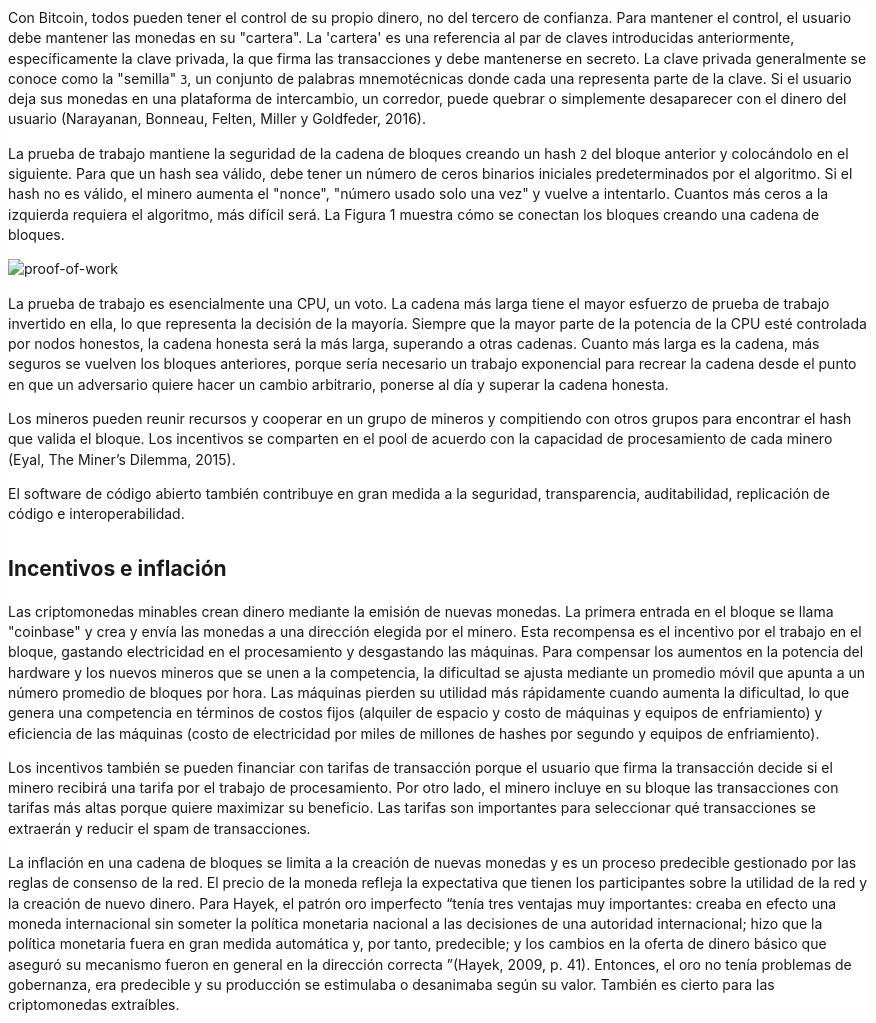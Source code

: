 Con Bitcoin, todos pueden tener el control de su propio dinero, no del tercero de confianza. Para mantener el control, el usuario debe mantener las monedas en su "cartera". La 'cartera' es una referencia al par de claves introducidas anteriormente, específicamente la clave privada, la que firma las transacciones y debe mantenerse en secreto. La clave privada generalmente se conoce como la "semilla" `3`, un conjunto de palabras mnemotécnicas donde cada una representa parte de la clave. Si el usuario deja sus monedas en una plataforma de intercambio, un corredor, puede quebrar o simplemente desaparecer con el dinero del usuario (Narayanan, Bonneau, Felten, Miller y Goldfeder, 2016).

La prueba de trabajo mantiene la seguridad de la cadena de bloques creando un hash `2` del bloque anterior y colocándolo en el siguiente. Para que un hash sea válido, debe tener un número de ceros binarios iniciales predeterminados por el algoritmo. Si el hash no es válido, el minero aumenta el "nonce", "número usado solo una vez" y vuelve a intentarlo. Cuantos más ceros a la izquierda requiera el algoritmo, más difícil será. La Figura 1 muestra cómo se conectan los bloques creando una cadena de bloques.

![proof-of-work](https://stakey.club/assets/images/blockchain-pow.png)

La prueba de trabajo es esencialmente una CPU, un voto. La cadena más larga tiene el mayor esfuerzo de prueba de trabajo invertido en ella, lo que representa la decisión de la mayoría. Siempre que la mayor parte de la potencia de la CPU esté controlada por nodos honestos, la cadena honesta será la más larga, superando a otras cadenas. Cuanto más larga es la cadena, más seguros se vuelven los bloques anteriores, porque sería necesario un trabajo exponencial para recrear la cadena desde el punto en que un adversario quiere hacer un cambio arbitrario, ponerse al día y superar la cadena honesta.

Los mineros pueden reunir recursos y cooperar en un grupo de mineros y compitiendo con otros grupos para encontrar el hash que valida el bloque. Los incentivos se comparten en el pool de acuerdo con la capacidad de procesamiento de cada minero (Eyal, The Miner’s Dilemma, 2015).

El software de código abierto también contribuye en gran medida a la seguridad, transparencia, auditabilidad, replicación de código e interoperabilidad.

## Incentivos e inflación

Las criptomonedas minables crean dinero mediante la emisión de nuevas monedas. La primera entrada en el bloque se llama "coinbase" y crea y envía las monedas a una dirección elegida por el minero. Esta recompensa es el incentivo por el trabajo en el bloque, gastando electricidad en el procesamiento y desgastando las máquinas. Para compensar los aumentos en la potencia del hardware y los nuevos mineros que se unen a la competencia, la dificultad se ajusta mediante un promedio móvil que apunta a un número promedio de bloques por hora. Las máquinas pierden su utilidad más rápidamente cuando aumenta la dificultad, lo que genera una competencia en términos de costos fijos (alquiler de espacio y costo de máquinas y equipos de enfriamiento) y eficiencia de las máquinas (costo de electricidad por miles de millones de hashes por segundo y equipos de enfriamiento).

Los incentivos también se pueden financiar con tarifas de transacción porque el usuario que firma la transacción decide si el minero recibirá una tarifa por el trabajo de procesamiento. Por otro lado, el minero incluye en su bloque las transacciones con tarifas más altas porque quiere maximizar su beneficio. Las tarifas son importantes para seleccionar qué transacciones se extraerán y reducir el spam de transacciones.

La inflación en una cadena de bloques se limita a la creación de nuevas monedas y es un proceso predecible gestionado por las reglas de consenso de la red. El precio de la moneda refleja la expectativa que tienen los participantes sobre la utilidad de la red y la creación de nuevo dinero. Para Hayek, el patrón oro imperfecto “tenía tres ventajas muy importantes: creaba en efecto una moneda internacional sin someter la política monetaria nacional a las decisiones de una autoridad internacional; hizo que la política monetaria fuera en gran medida automática y, por tanto, predecible; y los cambios en la oferta de dinero básico que aseguró su mecanismo fueron en general en la dirección correcta ”(Hayek, 2009, p. 41). Entonces, el oro no tenía problemas de gobernanza, era predecible y su producción se estimulaba o desanimaba según su valor. También es cierto para las criptomonedas extraíbles.
